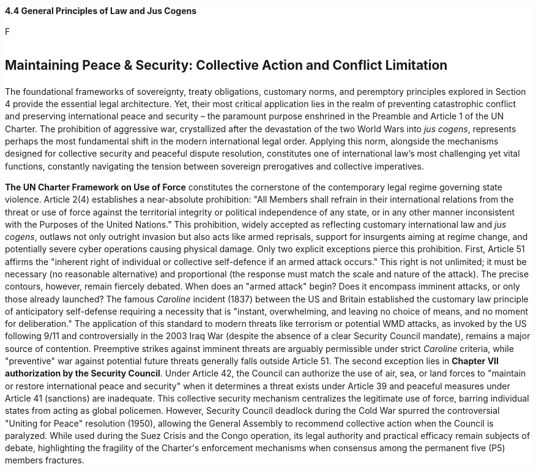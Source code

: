**4.4 General Principles of Law and Jus Cogens**

F

## Maintaining Peace & Security: Collective Action and Conflict Limitation

The foundational frameworks of sovereignty, treaty obligations, customary norms, and peremptory principles explored in Section 4 provide the essential legal architecture. Yet, their most critical application lies in the realm of preventing catastrophic conflict and preserving international peace and security – the paramount purpose enshrined in the Preamble and Article 1 of the UN Charter. The prohibition of aggressive war, crystallized after the devastation of the two World Wars into *jus cogens*, represents perhaps the most fundamental shift in the modern international legal order. Applying this norm, alongside the mechanisms designed for collective security and peaceful dispute resolution, constitutes one of international law’s most challenging yet vital functions, constantly navigating the tension between sovereign prerogatives and collective imperatives.

**The UN Charter Framework on Use of Force** constitutes the cornerstone of the contemporary legal regime governing state violence. Article 2(4) establishes a near-absolute prohibition: "All Members shall refrain in their international relations from the threat or use of force against the territorial integrity or political independence of any state, or in any other manner inconsistent with the Purposes of the United Nations." This prohibition, widely accepted as reflecting customary international law and *jus cogens*, outlaws not only outright invasion but also acts like armed reprisals, support for insurgents aiming at regime change, and potentially severe cyber operations causing physical damage. Only two explicit exceptions pierce this prohibition. First, Article 51 affirms the "inherent right of individual or collective self-defence if an armed attack occurs." This right is not unlimited; it must be necessary (no reasonable alternative) and proportional (the response must match the scale and nature of the attack). The precise contours, however, remain fiercely debated. When does an "armed attack" begin? Does it encompass imminent attacks, or only those already launched? The famous *Caroline* incident (1837) between the US and Britain established the customary law principle of anticipatory self-defense requiring a necessity that is "instant, overwhelming, and leaving no choice of means, and no moment for deliberation." The application of this standard to modern threats like terrorism or potential WMD attacks, as invoked by the US following 9/11 and controversially in the 2003 Iraq War (despite the absence of a clear Security Council mandate), remains a major source of contention. Preemptive strikes against imminent threats are arguably permissible under strict *Caroline* criteria, while "preventive" war against potential future threats generally falls outside Article 51. The second exception lies in **Chapter VII authorization by the Security Council**. Under Article 42, the Council can authorize the use of air, sea, or land forces to "maintain or restore international peace and security" when it determines a threat exists under Article 39 and peaceful measures under Article 41 (sanctions) are inadequate. This collective security mechanism centralizes the legitimate use of force, barring individual states from acting as global policemen. However, Security Council deadlock during the Cold War spurred the controversial "Uniting for Peace" resolution (1950), allowing the General Assembly to recommend collective action when the Council is paralyzed. While used during the Suez Crisis and the Congo operation, its legal authority and practical efficacy remain subjects of debate, highlighting the fragility of the Charter's enforcement mechanisms when consensus among the permanent five (P5) members fractures.
